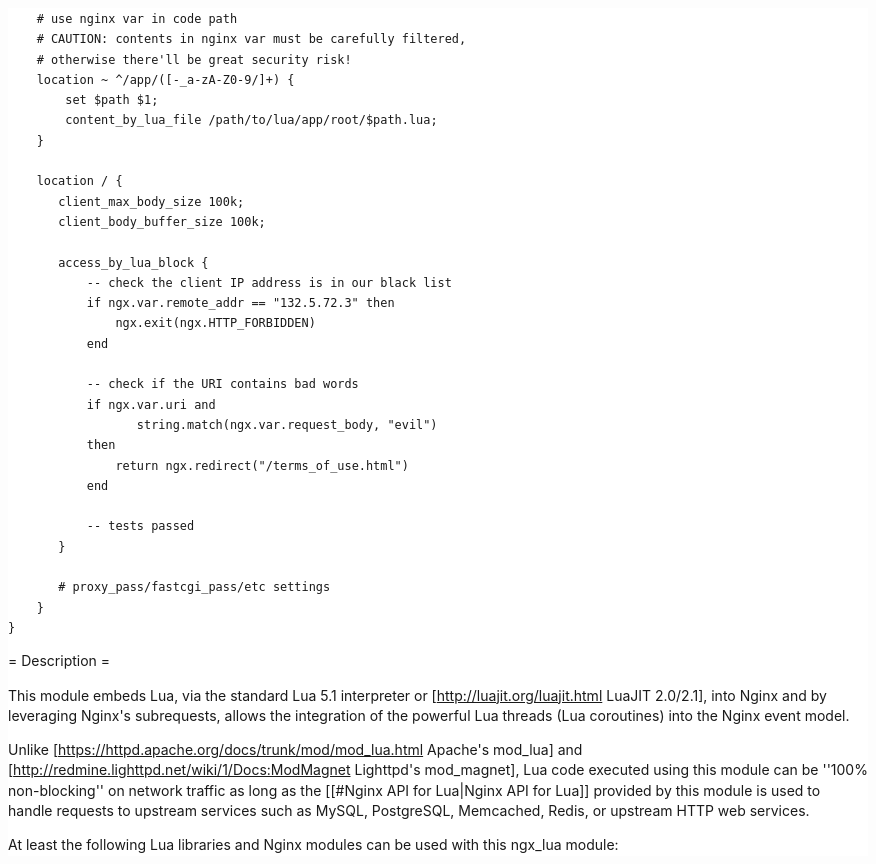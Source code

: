         # use nginx var in code path
        # CAUTION: contents in nginx var must be carefully filtered,
        # otherwise there'll be great security risk!
        location ~ ^/app/([-_a-zA-Z0-9/]+) {
            set $path $1;
            content_by_lua_file /path/to/lua/app/root/$path.lua;
        }

        location / {
           client_max_body_size 100k;
           client_body_buffer_size 100k;

           access_by_lua_block {
               -- check the client IP address is in our black list
               if ngx.var.remote_addr == "132.5.72.3" then
                   ngx.exit(ngx.HTTP_FORBIDDEN)
               end

               -- check if the URI contains bad words
               if ngx.var.uri and
                      string.match(ngx.var.request_body, "evil")
               then
                   return ngx.redirect("/terms_of_use.html")
               end

               -- tests passed
           }

           # proxy_pass/fastcgi_pass/etc settings
        }
    }
</geshi>

= Description =

This module embeds Lua, via the standard Lua 5.1 interpreter or [http://luajit.org/luajit.html LuaJIT 2.0/2.1], into Nginx and by leveraging Nginx's subrequests, allows the integration of the powerful Lua threads (Lua coroutines) into the Nginx event model.

Unlike [https://httpd.apache.org/docs/trunk/mod/mod_lua.html Apache's mod_lua] and [http://redmine.lighttpd.net/wiki/1/Docs:ModMagnet Lighttpd's mod_magnet], Lua code executed using this module can be ''100% non-blocking'' on network traffic as long as the [[#Nginx API for Lua|Nginx API for Lua]] provided by this module is used to handle
requests to upstream services such as MySQL, PostgreSQL, Memcached, Redis, or upstream HTTP web services.

At least the following Lua libraries and Nginx modules can be used with this ngx_lua module:
